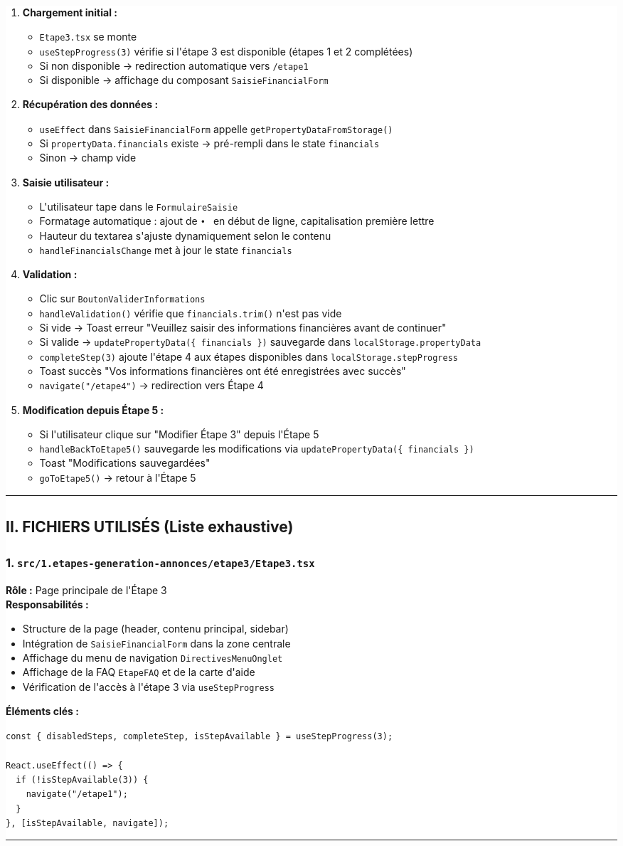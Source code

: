 1. **Chargement initial :**
   - `Etape3.tsx` se monte
   - `useStepProgress(3)` vérifie si l'étape 3 est disponible (étapes 1 et 2 complétées)
   - Si non disponible → redirection automatique vers `/etape1`
   - Si disponible → affichage du composant `SaisieFinancialForm`

2. **Récupération des données :**
   - `useEffect` dans `SaisieFinancialForm` appelle `getPropertyDataFromStorage()`
   - Si `propertyData.financials` existe → pré-rempli dans le state `financials`
   - Sinon → champ vide

3. **Saisie utilisateur :**
   - L'utilisateur tape dans le `FormulaireSaisie`
   - Formatage automatique : ajout de `• ` en début de ligne, capitalisation première lettre
   - Hauteur du textarea s'ajuste dynamiquement selon le contenu
   - `handleFinancialsChange` met à jour le state `financials`

4. **Validation :**
   - Clic sur `BoutonValiderInformations`
   - `handleValidation()` vérifie que `financials.trim()` n'est pas vide
   - Si vide → Toast erreur "Veuillez saisir des informations financières avant de continuer"
   - Si valide → `updatePropertyData({ financials })` sauvegarde dans `localStorage.propertyData`
   - `completeStep(3)` ajoute l'étape 4 aux étapes disponibles dans `localStorage.stepProgress`
   - Toast succès "Vos informations financières ont été enregistrées avec succès"
   - `navigate("/etape4")` → redirection vers Étape 4

5. **Modification depuis Étape 5 :**
   - Si l'utilisateur clique sur "Modifier Étape 3" depuis l'Étape 5
   - `handleBackToEtape5()` sauvegarde les modifications via `updatePropertyData({ financials })`
   - Toast "Modifications sauvegardées"
   - `goToEtape5()` → retour à l'Étape 5

---

## II. FICHIERS UTILISÉS (Liste exhaustive)

### 1. **`src/1.etapes-generation-annonces/etape3/Etape3.tsx`**
**Rôle :** Page principale de l'Étape 3  
**Responsabilités :**
- Structure de la page (header, contenu principal, sidebar)
- Intégration de `SaisieFinancialForm` dans la zone centrale
- Affichage du menu de navigation `DirectivesMenuOnglet`
- Affichage de la FAQ `EtapeFAQ` et de la carte d'aide
- Vérification de l'accès à l'étape 3 via `useStepProgress`

**Éléments clés :**
```tsx
const { disabledSteps, completeStep, isStepAvailable } = useStepProgress(3);

React.useEffect(() => {
  if (!isStepAvailable(3)) {
    navigate("/etape1");
  }
}, [isStepAvailable, navigate]);
```

---